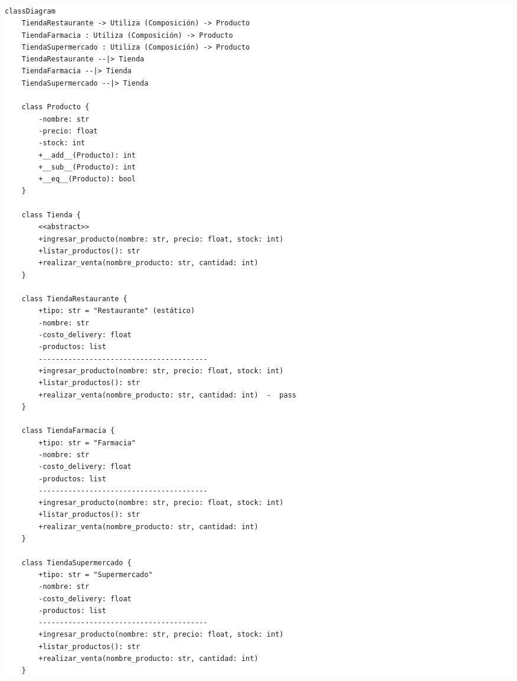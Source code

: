 ```mermaid
classDiagram
    TiendaRestaurante -> Utiliza (Composición) -> Producto
    TiendaFarmacia : Utiliza (Composición) -> Producto
    TiendaSupermercado : Utiliza (Composición) -> Producto
    TiendaRestaurante --|> Tienda
    TiendaFarmacia --|> Tienda
    TiendaSupermercado --|> Tienda

    class Producto {
        -nombre: str
        -precio: float
        -stock: int
        +__add__(Producto): int
        +__sub__(Producto): int
        +__eq__(Producto): bool
    }

    class Tienda {
        <<abstract>>
        +ingresar_producto(nombre: str, precio: float, stock: int)
        +listar_productos(): str
        +realizar_venta(nombre_producto: str, cantidad: int)
    }

    class TiendaRestaurante {
        +tipo: str = "Restaurante" (estático)
        -nombre: str
        -costo_delivery: float
        -productos: list
        ----------------------------------------
        +ingresar_producto(nombre: str, precio: float, stock: int)
        +listar_productos(): str
        +realizar_venta(nombre_producto: str, cantidad: int)  -  pass
    }

    class TiendaFarmacia {
        +tipo: str = "Farmacia"
        -nombre: str
        -costo_delivery: float
        -productos: list
        ----------------------------------------
        +ingresar_producto(nombre: str, precio: float, stock: int)
        +listar_productos(): str
        +realizar_venta(nombre_producto: str, cantidad: int)
    }

    class TiendaSupermercado {
        +tipo: str = "Supermercado"
        -nombre: str
        -costo_delivery: float
        -productos: list
        ----------------------------------------
        +ingresar_producto(nombre: str, precio: float, stock: int)
        +listar_productos(): str
        +realizar_venta(nombre_producto: str, cantidad: int)
    }
```
